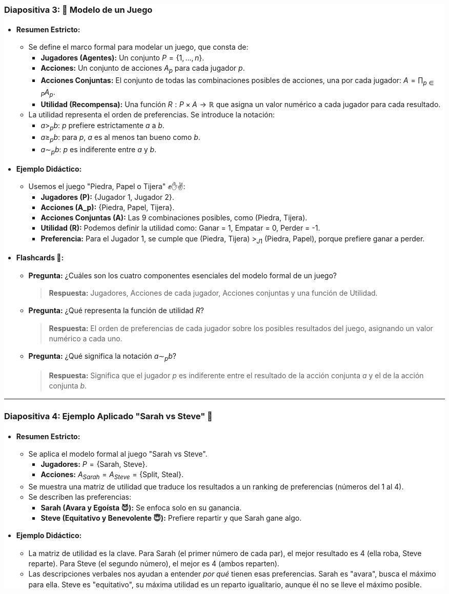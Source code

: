 ### **Diapositiva 3: 📐 Modelo de un Juego**

* **Resumen Estricto:**
    * Se define el marco formal para modelar un juego, que consta de:
        * **Jugadores (Agentes):** Un conjunto $P=\{1,...,n\}$.
        * **Acciones:** Un conjunto de acciones $A_p$ para cada jugador $p$.
        * **Acciones Conjuntas:** El conjunto de todas las combinaciones posibles de acciones, una por cada jugador: $A = \prod_{p\in P}A_{p}$.
        * **Utilidad (Recompensa):** Una función $R: P \times A \rightarrow \mathbb{R}$ que asigna un valor numérico a cada jugador para cada resultado.
    * La utilidad representa el orden de preferencias. Se introduce la notación:
        * $a >_p b$: $p$ prefiere estrictamente $a$ a $b$.
        * $a \ge_p b$: para $p$, $a$ es al menos tan bueno como $b$.
        * $a \sim_p b$: $p$ es indiferente entre $a$ y $b$.

* **Ejemplo Didáctico:**
    * Usemos el juego "Piedra, Papel o Tijera" ✊✋✌️:
        * **Jugadores (P):** {Jugador 1, Jugador 2}.
        * **Acciones (A_p):** {Piedra, Papel, Tijera}.
        * **Acciones Conjuntas (A):** Las 9 combinaciones posibles, como (Piedra, Tijera).
        * **Utilidad (R):** Podemos definir la utilidad como: Ganar = 1, Empatar = 0, Perder = -1.
        * **Preferencia:** Para el Jugador 1, se cumple que (Piedra, Tijera) $>_{J1}$ (Piedra, Papel), porque prefiere ganar a perder.

* **Flashcards 🧠:**
    * **Pregunta:** ¿Cuáles son los cuatro componentes esenciales del modelo formal de un juego?
        > **Respuesta:** Jugadores, Acciones de cada jugador, Acciones conjuntas y una función de Utilidad.
    * **Pregunta:** ¿Qué representa la función de utilidad $R$?
        > **Respuesta:** El orden de preferencias de cada jugador sobre los posibles resultados del juego, asignando un valor numérico a cada uno.
    * **Pregunta:** ¿Qué significa la notación $a \sim_p b$?
        > **Respuesta:** Significa que el jugador $p$ es indiferente entre el resultado de la acción conjunta $a$ y el de la acción conjunta $b$.

---

### **Diapositiva 4: Ejemplo Aplicado "Sarah vs Steve" 🧐**

* **Resumen Estricto:**
    * Se aplica el modelo formal al juego "Sarah vs Steve".
        * **Jugadores:** $P=\{\text{Sarah, Steve}\}$.
        * **Acciones:** $A_{Sarah} = A_{Steve} = \{\text{Split, Steal}\}$.
    * Se muestra una matriz de utilidad que traduce los resultados a un ranking de preferencias (números del 1 al 4).
    * Se describen las preferencias:
        * **Sarah (Avara y Egoísta 😈):** Se enfoca solo en su ganancia.
        * **Steve (Equitativo y Benevolente 😇):** Prefiere repartir y que Sarah gane algo.

* **Ejemplo Didáctico:**
    * La matriz de utilidad es la clave. Para Sarah (el primer número de cada par), el mejor resultado es 4 (ella roba, Steve reparte). Para Steve (el segundo número), el mejor es 4 (ambos reparten).
    * Las descripciones verbales nos ayudan a entender *por qué* tienen esas preferencias. Sarah es "avara", busca el máximo para ella. Steve es "equitativo", su máxima utilidad es un reparto igualitario, aunque él no se lleve el máximo posible.
